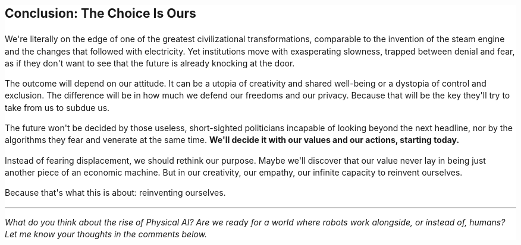 ## Conclusion: The Choice Is Ours

We're literally on the edge of one of the greatest civilizational transformations, comparable to the invention of the steam engine and the changes that followed with electricity. Yet institutions move with exasperating slowness, trapped between denial and fear, as if they don't want to see that the future is already knocking at the door.

The outcome will depend on our attitude. It can be a utopia of creativity and shared well-being or a dystopia of control and exclusion. The difference will be in how much we defend our freedoms and our privacy. Because that will be the key they'll try to take from us to subdue us.

The future won't be decided by those useless, short-sighted politicians incapable of looking beyond the next headline, nor by the algorithms they fear and venerate at the same time. **We'll decide it with our values and our actions, starting today.**

Instead of fearing displacement, we should rethink our purpose. Maybe we'll discover that our value never lay in being just another piece of an economic machine. But in our creativity, our empathy, our infinite capacity to reinvent ourselves.

Because that's what this is about: reinventing ourselves.

---

*What do you think about the rise of Physical AI? Are we ready for a world where robots work alongside, or instead of, humans? Let me know your thoughts in the comments below.*
